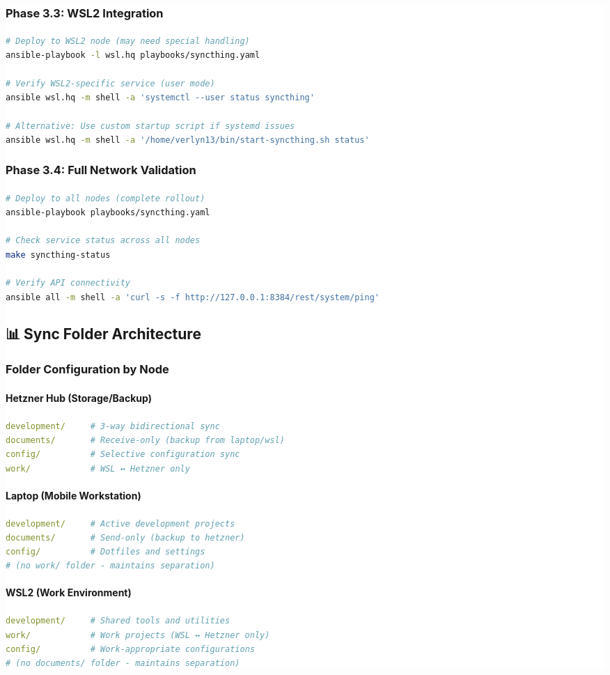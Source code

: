 ### Phase 3.3: WSL2 Integration

```bash
# Deploy to WSL2 node (may need special handling)
ansible-playbook -l wsl.hq playbooks/syncthing.yaml

# Verify WSL2-specific service (user mode)
ansible wsl.hq -m shell -a 'systemctl --user status syncthing'

# Alternative: Use custom startup script if systemd issues
ansible wsl.hq -m shell -a '/home/verlyn13/bin/start-syncthing.sh status'
```

### Phase 3.4: Full Network Validation

```bash
# Deploy to all nodes (complete rollout)
ansible-playbook playbooks/syncthing.yaml

# Check service status across all nodes
make syncthing-status

# Verify API connectivity
ansible all -m shell -a 'curl -s -f http://127.0.0.1:8384/rest/system/ping'
```

## 📊 Sync Folder Architecture

### Folder Configuration by Node

#### Hetzner Hub (Storage/Backup)
```yaml
development/     # 3-way bidirectional sync
documents/       # Receive-only (backup from laptop/wsl)
config/          # Selective configuration sync
work/            # WSL ↔ Hetzner only
```

#### Laptop (Mobile Workstation)
```yaml
development/     # Active development projects
documents/       # Send-only (backup to hetzner)
config/          # Dotfiles and settings
# (no work/ folder - maintains separation)
```

#### WSL2 (Work Environment)
```yaml
development/     # Shared tools and utilities
work/            # Work projects (WSL ↔ Hetzner only)
config/          # Work-appropriate configurations
# (no documents/ folder - maintains separation)
```
